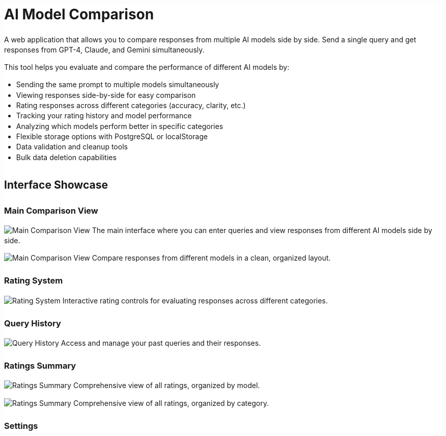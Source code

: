 # AI Model Comparison

A web application that allows you to compare responses from multiple AI models side by side. Send a single query and get responses from GPT-4, Claude, and Gemini simultaneously.

This tool helps you evaluate and compare the performance of different AI models by:

- Sending the same prompt to multiple models simultaneously
- Viewing responses side-by-side for easy comparison
- Rating responses across different categories (accuracy, clarity, etc.)
- Tracking your rating history and model performance
- Analyzing which models perform better in specific categories
- Flexible storage options with PostgreSQL or localStorage
- Data validation and cleanup tools
- Bulk data deletion capabilities

## Interface Showcase

### Main Comparison View

![Main Comparison View](images/aimc-compare.png)
The main interface where you can enter queries and view responses from different AI models side by side.

![Main Comparison View](images/aimc-response.png)
Compare responses from different models in a clean, organized layout.

### Rating System

![Rating System](images/aimc-ratings.png)
Interactive rating controls for evaluating responses across different categories.

### Query History

![Query History](images/aimc-history.png)
Access and manage your past queries and their responses.

### Ratings Summary

![Ratings Summary](images/aimc-ratings-by-model.png)
Comprehensive view of all ratings, organized by model.

![Ratings Summary](images/aimc-ratings-by-category.png)
Comprehensive view of all ratings, organized by category.

### Settings
